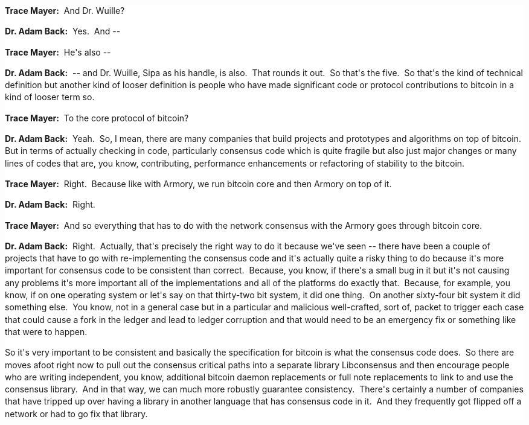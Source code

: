 <strong>Trace Mayer:</strong>  And Dr. Wuille?

<p>

<strong>Dr. Adam Back:</strong>  Yes.  And --

<p>

<strong>Trace Mayer:</strong>  He's also --

<p>

<strong>Dr. Adam Back:</strong>  -- and Dr. Wuille, Sipa as his handle, is also.  That rounds it out.  So that's the five.  So that's the kind of technical definition but another kind of looser definition is people who have made significant code or protocol contributions to bitcoin in a kind of looser term so.

<p>

<strong>Trace Mayer:</strong>  To the core protocol of bitcoin?

<p>

<strong>Dr. Adam Back:</strong>  Yeah.  So, I mean, there are many companies that build projects and prototypes and algorithms on top of bitcoin.  But in terms of actually checking in code, particularly consensus code which is quite fragile but also just major changes or many lines of codes that are, you know, contributing, performance enhancements or refactoring of stability to the bitcoin.

<p>

<strong>Trace Mayer:</strong>  Right.  Because like with Armory, we run bitcoin core and then Armory on top of it.

<p>

<strong>Dr. Adam Back:</strong>  Right.

<p>

<strong>Trace Mayer:</strong>  And so everything that has to do with the network consensus with the Armory goes through bitcoin core.

<p>

<strong>Dr. Adam Back:</strong>  Right.  Actually, that's precisely the right way to do it because we've seen -- there have been a couple of projects that have to go with re-implementing the consensus code and it's actually quite a risky thing to do because it's more important for consensus code to be consistent than correct.  Because, you know, if there's a small bug in it but it's not causing any problems it's more important all of the implementations and all of the platforms do exactly that.  Because, for example, you know, if on one operating system or let's say on that thirty-two bit system, it did one thing.  On another sixty-four bit system it did something else.  You know, not in a general case but in a particular and malicious well-crafted, sort of, packet to trigger each case that could cause a fork in the ledger and lead to ledger corruption and that would need to be an emergency fix or something like that were to happen.

<p>

So it's very important to be consistent and basically the specification for bitcoin is what the consensus code does.  So there are moves afoot right now to pull out the consensus critical paths into a separate library Libconsensus and then encourage people who are writing independent, you know, additional bitcoin daemon replacements or full note replacements to link to and use the consensus library.  And in that way, we can much more robustly guarantee consistency.  There's certainly a number of companies that have tripped up over having a library in another language that has consensus code in it.  And they frequently got flipped off a network or had to go fix that library.
